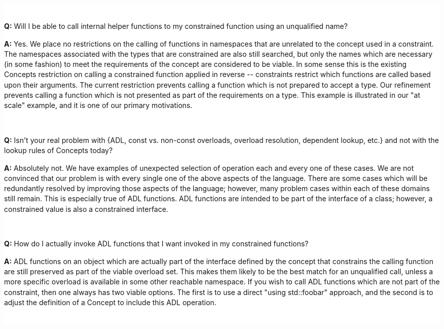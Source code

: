 

<br>

__Q:__ Will I be able to call internal helper functions to my constrained function using an unqualified name?

__A:__ Yes.  We place no restrictions on the calling of functions in namespaces that are unrelated to the
   concept used in a constraint.  The namespaces associated with the types that are constrained are also
   still searched, but only the names which are necessary (in some fashion) to meet the requirements of the
   concept are considered to be viable.  In some sense this is the existing Concepts restriction on calling
   a constrained function applied in reverse -- constraints restrict which functions are called based upon
   their arguments.  The current restriction prevents calling a function which is not prepared to accept
   a type.  Our refinement prevents calling a function which is not presented as part of the requirements
   on a type.  This example is illustrated in our "at scale" example, and it is one of our primary
   motivations.

<br>

__Q:__ Isn't your real problem with {ADL, const vs. non-const overloads, overload resolution, dependent lookup,
   etc.} and not with the lookup rules of Concepts today?

__A:__ Absolutely not.  We have examples of unexpected selection of operation each and every one of
   these cases.  We are not convinced that our problem is with every single one of the above aspects of
   the language.  There are some cases which will be redundantly resolved by improving those aspects
   of the language; however, many problem cases within each of these domains still remain.  This is
   especially true of ADL functions.  ADL functions are intended to be part of the interface of a class;
   however, a constrained value is also a constrained interface.

<br>

__Q:__ How do I actually invoke ADL functions that I want invoked in my constrained functions?

__A:__ ADL functions on an object which are actually part of the interface defined by the concept that
   constrains the calling function are still preserved as part of the viable overload set.  This makes
   them likely to be the best match for an unqualified call, unless a more specific overload is available
   in some other reachable namespace.  If you wish to call ADL functions which are not part of the constraint,
   then one always has two viable options.  The first is to use a direct "using std::foobar" approach, and
   the second is to adjust the definition of a Concept to include this ADL operation.

<br>
